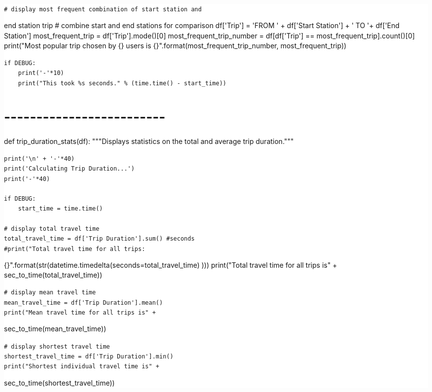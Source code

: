     # display most frequent combination of start station and
end station trip 
    # combine start and end stations for comparison 
    df['Trip'] = 'FROM ' + df['Start Station'] + ' TO '+ df['End
Station'] 
    most_frequent_trip = df['Trip'].mode()[0] 
    most_frequent_trip_number = df[df['Trip'] ==
most_frequent_trip].count()[0] 
    print("Most popular trip chosen by {} users is
{}".format(most_frequent_trip_number, most_frequent_trip)) 
 
    if DEBUG: 
        print('-'*10) 
        print("This took %s seconds." % (time.time() - start_time)) 
 
# ------------------------- 
def trip_duration_stats(df): 
    """Displays statistics on the total and average trip
duration.""" 
 
    print('\n' + '-'*40) 
    print('Calculating Trip Duration...') 
    print('-'*40) 
 
    if DEBUG: 
        start_time = time.time() 
 
    # display total travel time 
    total_travel_time = df['Trip Duration'].sum() #seconds 
    #print("Total travel time for all trips:
{}".format(str(datetime.timedelta(seconds=total_travel_time)
))) 
    print("Total travel time for all trips is" +
sec_to_time(total_travel_time)) 
 
    # display mean travel time 
    mean_travel_time = df['Trip Duration'].mean() 
    print("Mean travel time for all trips is" +
sec_to_time(mean_travel_time)) 
 
    # display shortest travel time 
    shortest_travel_time = df['Trip Duration'].min() 
    print("Shortest individual travel time is" +
sec_to_time(shortest_travel_time)) 
 